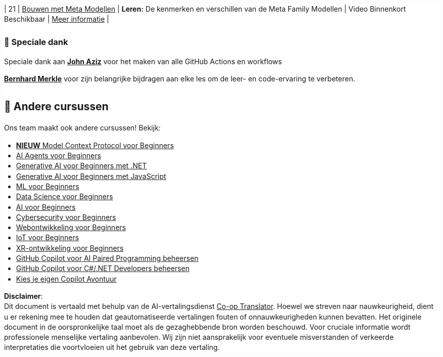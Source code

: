 | 21  | [Bouwen met Meta Modellen](./21-meta/README.md?WT.mc_id=academic-105485-koreyst)                                                             | **Leren:** De kenmerken en verschillen van de Meta Family Modellen                          | Video Binnenkort Beschikbaar | [Meer informatie](https://aka.ms/genai-collection?WT.mc_id=academic-105485-koreyst) |

### 🌟 Speciale dank

Speciale dank aan [**John Aziz**](https://www.linkedin.com/in/john0isaac/) voor het maken van alle GitHub Actions en workflows

[**Bernhard Merkle**](https://www.linkedin.com/in/bernhard-merkle-738b73/) voor zijn belangrijke bijdragen aan elke les om de leer- en code-ervaring te verbeteren.

## 🎒 Andere cursussen

Ons team maakt ook andere cursussen! Bekijk:

- [**NIEUW** Model Context Protocol voor Beginners](https://github.com/microsoft/mcp-for-beginners?WT.mc_id=academic-105485-koreyst)
- [AI Agents voor Beginners](https://github.com/microsoft/ai-agents-for-beginners?WT.mc_id=academic-105485-koreyst)
- [Generative AI voor Beginners met .NET](https://github.com/microsoft/Generative-AI-for-beginners-dotnet?WT.mc_id=academic-105485-koreyst)
- [Generative AI voor Beginners met JavaScript](https://aka.ms/genai-js-course?WT.mc_id=academic-105485-koreyst)
- [ML voor Beginners](https://aka.ms/ml-beginners?WT.mc_id=academic-105485-koreyst)
- [Data Science voor Beginners](https://aka.ms/datascience-beginners?WT.mc_id=academic-105485-koreyst)
- [AI voor Beginners](https://aka.ms/ai-beginners?WT.mc_id=academic-105485-koreyst)
- [Cybersecurity voor Beginners](https://github.com/microsoft/Security-101??WT.mc_id=academic-96948-sayoung)
- [Webontwikkeling voor Beginners](https://aka.ms/webdev-beginners?WT.mc_id=academic-105485-koreyst)
- [IoT voor Beginners](https://aka.ms/iot-beginners?WT.mc_id=academic-105485-koreyst)
- [XR-ontwikkeling voor Beginners](https://github.com/microsoft/xr-development-for-beginners?WT.mc_id=academic-105485-koreyst)
- [GitHub Copilot voor AI Paired Programming beheersen](https://aka.ms/GitHubCopilotAI?WT.mc_id=academic-105485-koreyst)
- [GitHub Copilot voor C#/.NET Developers beheersen](https://github.com/microsoft/mastering-github-copilot-for-dotnet-csharp-developers?WT.mc_id=academic-105485-koreyst)
- [Kies je eigen Copilot Avontuur](https://github.com/microsoft/CopilotAdventures?WT.mc_id=academic-105485-koreyst)

**Disclaimer**:  
Dit document is vertaald met behulp van de AI-vertalingsdienst [Co-op Translator](https://github.com/Azure/co-op-translator). Hoewel we streven naar nauwkeurigheid, dient u er rekening mee te houden dat geautomatiseerde vertalingen fouten of onnauwkeurigheden kunnen bevatten. Het originele document in de oorspronkelijke taal moet als de gezaghebbende bron worden beschouwd. Voor cruciale informatie wordt professionele menselijke vertaling aanbevolen. Wij zijn niet aansprakelijk voor eventuele misverstanden of verkeerde interpretaties die voortvloeien uit het gebruik van deze vertaling.